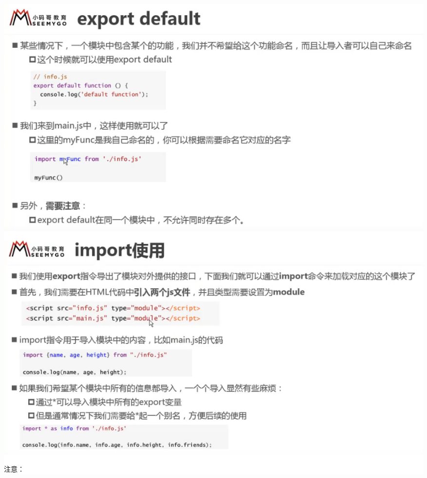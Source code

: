 ![image-20201127143000245](3.vue.assets/image-20201127143000245.png)

![image-20201127143350409](3.vue.assets/image-20201127143350409.png)

注意：
